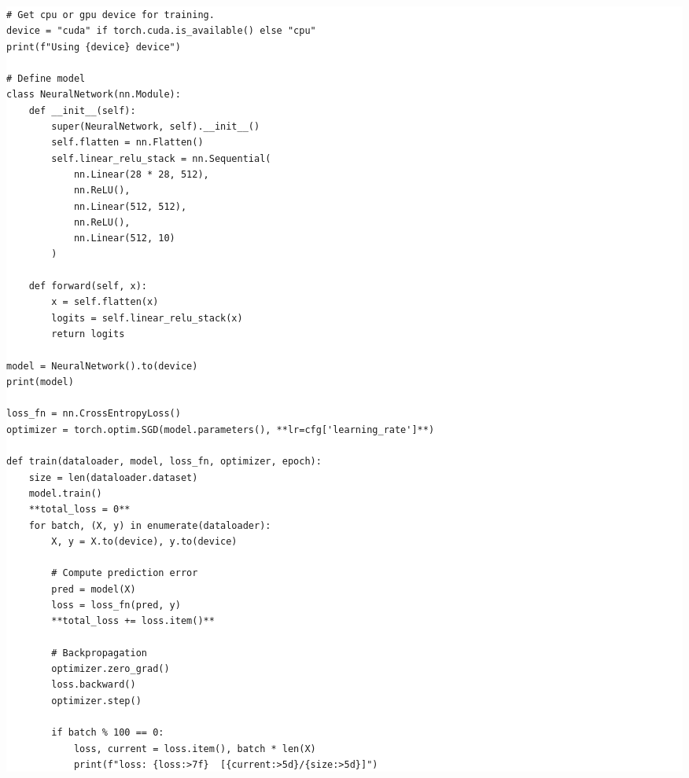     # Get cpu or gpu device for training.
    device = "cuda" if torch.cuda.is_available() else "cpu"
    print(f"Using {device} device")
    
    # Define model
    class NeuralNetwork(nn.Module):
        def __init__(self):
            super(NeuralNetwork, self).__init__()
            self.flatten = nn.Flatten()
            self.linear_relu_stack = nn.Sequential(
                nn.Linear(28 * 28, 512),
                nn.ReLU(),
                nn.Linear(512, 512),
                nn.ReLU(),
                nn.Linear(512, 10)
            )
    
        def forward(self, x):
            x = self.flatten(x)
            logits = self.linear_relu_stack(x)
            return logits
    
    model = NeuralNetwork().to(device)
    print(model)
    
    loss_fn = nn.CrossEntropyLoss()
    optimizer = torch.optim.SGD(model.parameters(), **lr=cfg['learning_rate']**)
    
    def train(dataloader, model, loss_fn, optimizer, epoch):
        size = len(dataloader.dataset)
        model.train()
        **total_loss = 0**
        for batch, (X, y) in enumerate(dataloader):
            X, y = X.to(device), y.to(device)
    
            # Compute prediction error
            pred = model(X)
            loss = loss_fn(pred, y)
            **total_loss += loss.item()**
    
            # Backpropagation
            optimizer.zero_grad()
            loss.backward()
            optimizer.step()
    
            if batch % 100 == 0:
                loss, current = loss.item(), batch * len(X)
                print(f"loss: {loss:>7f}  [{current:>5d}/{size:>5d}]")
    